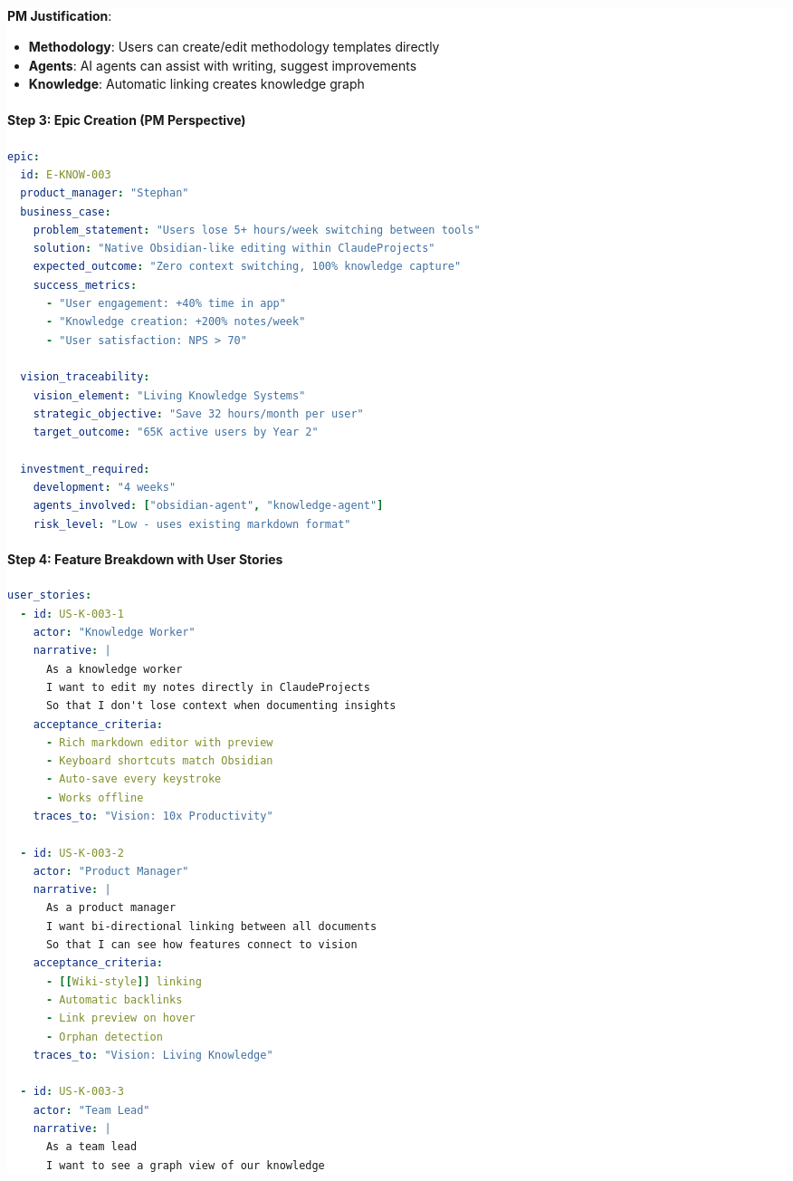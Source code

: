 **PM Justification**:
- **Methodology**: Users can create/edit methodology templates directly
- **Agents**: AI agents can assist with writing, suggest improvements
- **Knowledge**: Automatic linking creates knowledge graph

#### Step 3: Epic Creation (PM Perspective)
```yaml
epic:
  id: E-KNOW-003
  product_manager: "Stephan"
  business_case:
    problem_statement: "Users lose 5+ hours/week switching between tools"
    solution: "Native Obsidian-like editing within ClaudeProjects"
    expected_outcome: "Zero context switching, 100% knowledge capture"
    success_metrics:
      - "User engagement: +40% time in app"
      - "Knowledge creation: +200% notes/week"
      - "User satisfaction: NPS > 70"
  
  vision_traceability:
    vision_element: "Living Knowledge Systems"
    strategic_objective: "Save 32 hours/month per user"
    target_outcome: "65K active users by Year 2"
    
  investment_required:
    development: "4 weeks"
    agents_involved: ["obsidian-agent", "knowledge-agent"]
    risk_level: "Low - uses existing markdown format"
```

#### Step 4: Feature Breakdown with User Stories
```yaml
user_stories:
  - id: US-K-003-1
    actor: "Knowledge Worker"
    narrative: |
      As a knowledge worker
      I want to edit my notes directly in ClaudeProjects
      So that I don't lose context when documenting insights
    acceptance_criteria:
      - Rich markdown editor with preview
      - Keyboard shortcuts match Obsidian
      - Auto-save every keystroke
      - Works offline
    traces_to: "Vision: 10x Productivity"
    
  - id: US-K-003-2
    actor: "Product Manager" 
    narrative: |
      As a product manager
      I want bi-directional linking between all documents
      So that I can see how features connect to vision
    acceptance_criteria:
      - [[Wiki-style]] linking
      - Automatic backlinks
      - Link preview on hover
      - Orphan detection
    traces_to: "Vision: Living Knowledge"
    
  - id: US-K-003-3
    actor: "Team Lead"
    narrative: |
      As a team lead
      I want to see a graph view of our knowledge
```